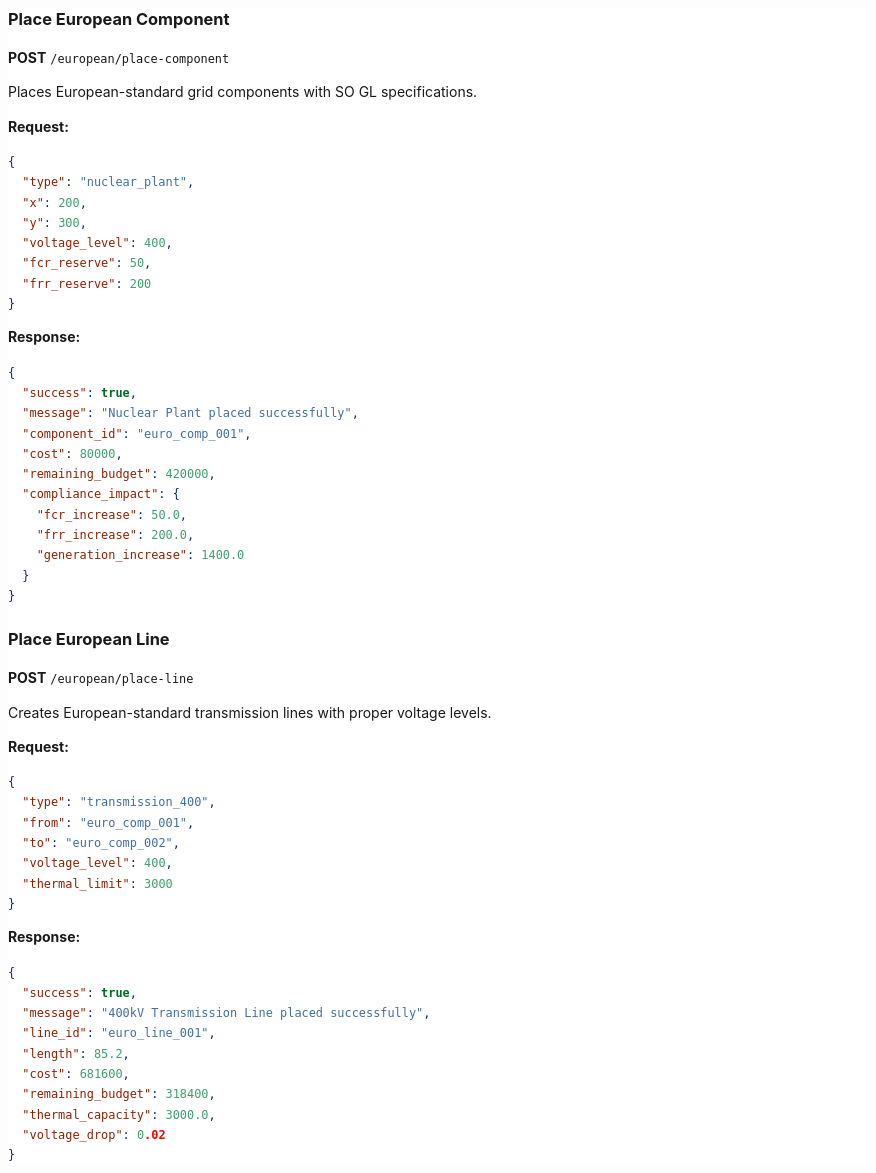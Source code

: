 ### Place European Component
**POST** `/european/place-component`

Places European-standard grid components with SO GL specifications.

**Request:**
```json
{
  "type": "nuclear_plant",
  "x": 200,
  "y": 300,
  "voltage_level": 400,
  "fcr_reserve": 50,
  "frr_reserve": 200
}
```

**Response:**
```json
{
  "success": true,
  "message": "Nuclear Plant placed successfully",
  "component_id": "euro_comp_001",
  "cost": 80000,
  "remaining_budget": 420000,
  "compliance_impact": {
    "fcr_increase": 50.0,
    "frr_increase": 200.0,
    "generation_increase": 1400.0
  }
}
```

### Place European Line
**POST** `/european/place-line`

Creates European-standard transmission lines with proper voltage levels.

**Request:**
```json
{
  "type": "transmission_400",
  "from": "euro_comp_001",
  "to": "euro_comp_002",
  "voltage_level": 400,
  "thermal_limit": 3000
}
```

**Response:**
```json
{
  "success": true,
  "message": "400kV Transmission Line placed successfully",
  "line_id": "euro_line_001",
  "length": 85.2,
  "cost": 681600,
  "remaining_budget": 318400,
  "thermal_capacity": 3000.0,
  "voltage_drop": 0.02
}
```
